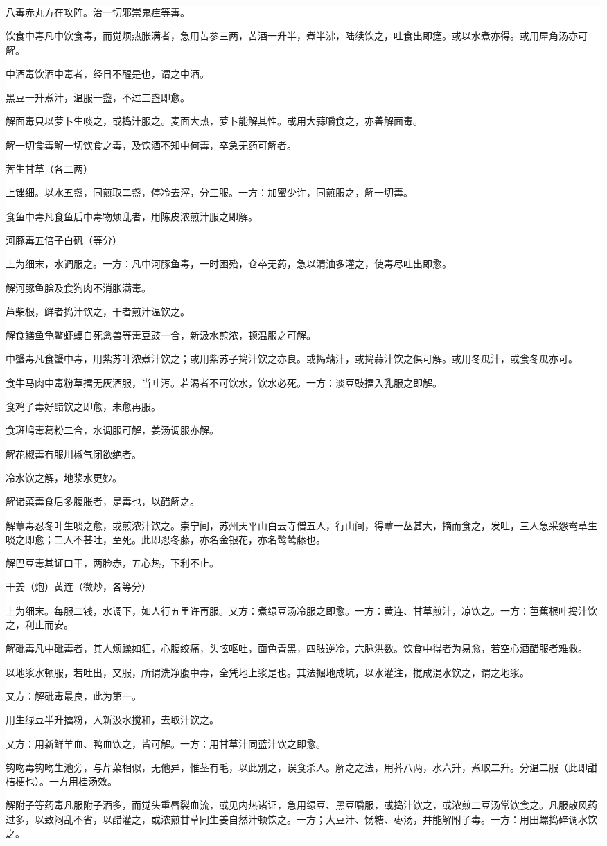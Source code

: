 八毒赤丸方在攻阵。治一切邪崇鬼疰等毒。

饮食中毒凡中饮食毒，而觉烦热胀满者，急用苦参三两，苦酒一升半，煮半沸，陆续饮之，吐食出即瘥。或以水煮亦得。或用犀角汤亦可解。

中酒毒饮酒中毒者，经日不醒是也，谓之中酒。

黑豆一升煮汁，温服一盏，不过三盏即愈。

解面毒只以萝卜生啖之，或捣汁服之。麦面大热，萝卜能解其性。或用大蒜嚼食之，亦善解面毒。

解一切食毒解一切饮食之毒，及饮酒不知中何毒，卒急无药可解者。

荠生甘草（各二两）

上锉细。以水五盏，同煎取二盏，停冷去滓，分三服。一方：加蜜少许，同煎服之，解一切毒。

食鱼中毒凡食鱼后中毒物烦乱者，用陈皮浓煎汁服之即解。

河豚毒五倍子白矾（等分）

上为细末，水调服之。一方：凡中河豚鱼毒，一时困殆，仓卒无药，急以清油多灌之，使毒尽吐出即愈。

解河豚鱼脍及食狗肉不消胀满毒。

芦柴根，鲜者捣汁饮之，干者煎汁温饮之。

解食鳝鱼龟鳖虾蟆自死禽兽等毒豆豉一合，新汲水煎浓，顿温服之可解。

中蟹毒凡食蟹中毒，用紫苏叶浓煮汁饮之；或用紫苏子捣汁饮之亦良。或捣藕汁，或捣蒜汁饮之俱可解。或用冬瓜汁，或食冬瓜亦可。

食牛马肉中毒粉草擂无灰酒服，当吐泻。若渴者不可饮水，饮水必死。一方：淡豆豉擂入乳服之即解。

食鸡子毒好醋饮之即愈，未愈再服。

食斑鸠毒葛粉二合，水调服可解，姜汤调服亦解。

解花椒毒有服川椒气闭欲绝者。

冷水饮之解，地浆水更妙。

解诸菜毒食后多腹胀者，是毒也，以醋解之。

解蕈毒忍冬叶生啖之愈，或煎浓汁饮之。崇宁间，苏州天平山白云寺僧五人，行山间，得蕈一丛甚大，摘而食之，发吐，三人急采怨鸯草生啖之即愈；二人不甚吐，至死。此即忍冬藤，亦名金银花，亦名鹭鸶藤也。

解巴豆毒其证口干，两脸赤，五心热，下利不止。

干姜（炮）黄连（微炒，各等分）

上为细末。每服二钱，水调下，如人行五里许再服。又方：煮绿豆汤冷服之即愈。一方：黄连、甘草煎汁，凉饮之。一方：芭蕉根叶捣汁饮之，利止而安。

解砒毒凡中砒毒者，其人烦躁如狂，心腹绞痛，头眩呕吐，面色青黑，四肢逆冷，六脉洪数。饮食中得者为易愈，若空心酒醋服者难救。

以地浆水顿服，若吐出，又服，所谓洗净腹中毒，全凭地上浆是也。其法掘地成坑，以水灌注，搅成混水饮之，谓之地浆。

又方：解砒毒最良，此为第一。

用生绿豆半升擂粉，入新汲水搅和，去取汁饮之。

又方：用新鲜羊血、鸭血饮之，皆可解。一方：用甘草汁同蓝汁饮之即愈。

钩吻毒钩吻生池旁，与芹菜相似，无他异，惟茎有毛，以此别之，误食杀人。解之之法，用荠八两，水六升，煮取二升。分温二服（此即甜桔梗也）。一方用桂汤效。

解附子等药毒凡服附子酒多，而觉头重唇裂血流，或见内热诸证，急用绿豆、黑豆嚼服，或捣汁饮之，或浓煎二豆汤常饮食之。凡服散风药过多，以致闷乱不省，以醋灌之，或浓煎甘草同生姜自然汁顿饮之。一方；大豆汁、饧糖、枣汤，并能解附子毒。一方：用田螺捣碎调水饮之。
